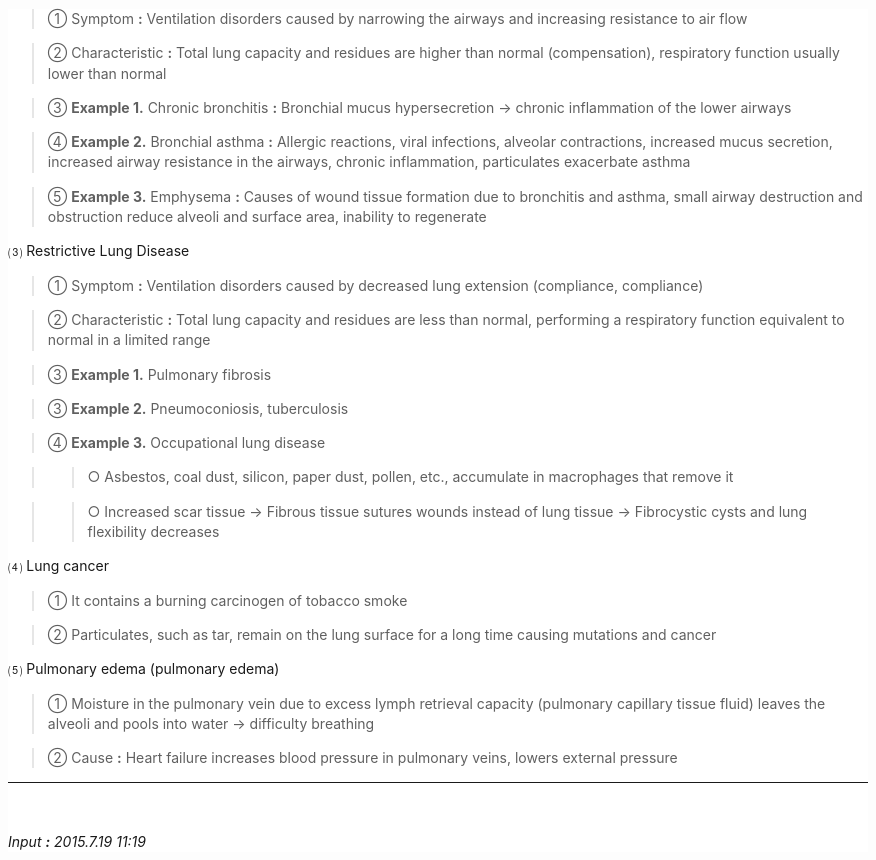 > ① Symptom **:** Ventilation disorders caused by narrowing the airways and increasing resistance to air flow

> ② Characteristic **:** Total lung capacity and residues are higher than normal (compensation), respiratory function usually lower than normal

> ③ **Example 1.** Chronic bronchitis **:** Bronchial mucus hypersecretion → chronic inflammation of the lower airways

> ④ **Example 2.** Bronchial asthma **:** Allergic reactions, viral infections, alveolar contractions, increased mucus secretion, increased airway resistance in the airways, chronic inflammation, particulates exacerbate asthma

> ⑤ **Example 3.** Emphysema **:** Causes of wound tissue formation due to bronchitis and asthma, small airway destruction and obstruction reduce alveoli and surface area, inability to regenerate

⑶ Restrictive Lung Disease

> ① Symptom **:** Ventilation disorders caused by decreased lung extension (compliance, compliance)

> ② Characteristic **:** Total lung capacity and residues are less than normal, performing a respiratory function equivalent to normal in a limited range

> ③ **Example 1.** Pulmonary fibrosis

> ③ **Example 2.** Pneumoconiosis, tuberculosis

> ④ **Example 3.** Occupational lung disease

>> ○ Asbestos, coal dust, silicon, paper dust, pollen, etc., accumulate in macrophages that remove it

>> ○ Increased scar tissue → Fibrous tissue sutures wounds instead of lung tissue → Fibrocystic cysts and lung flexibility decreases

⑷ Lung cancer

> ① It contains a burning carcinogen of tobacco smoke

> ② Particulates, such as tar, remain on the lung surface for a long time causing mutations and cancer

⑸ Pulmonary edema (pulmonary edema)

> ① Moisture in the pulmonary vein due to excess lymph retrieval capacity (pulmonary capillary tissue fluid) leaves the alveoli and pools into water → difficulty breathing

> ② Cause **:** Heart failure increases blood pressure in pulmonary veins, lowers external pressure

---

<br>

*Input **:** 2015.7.19 11:19*
